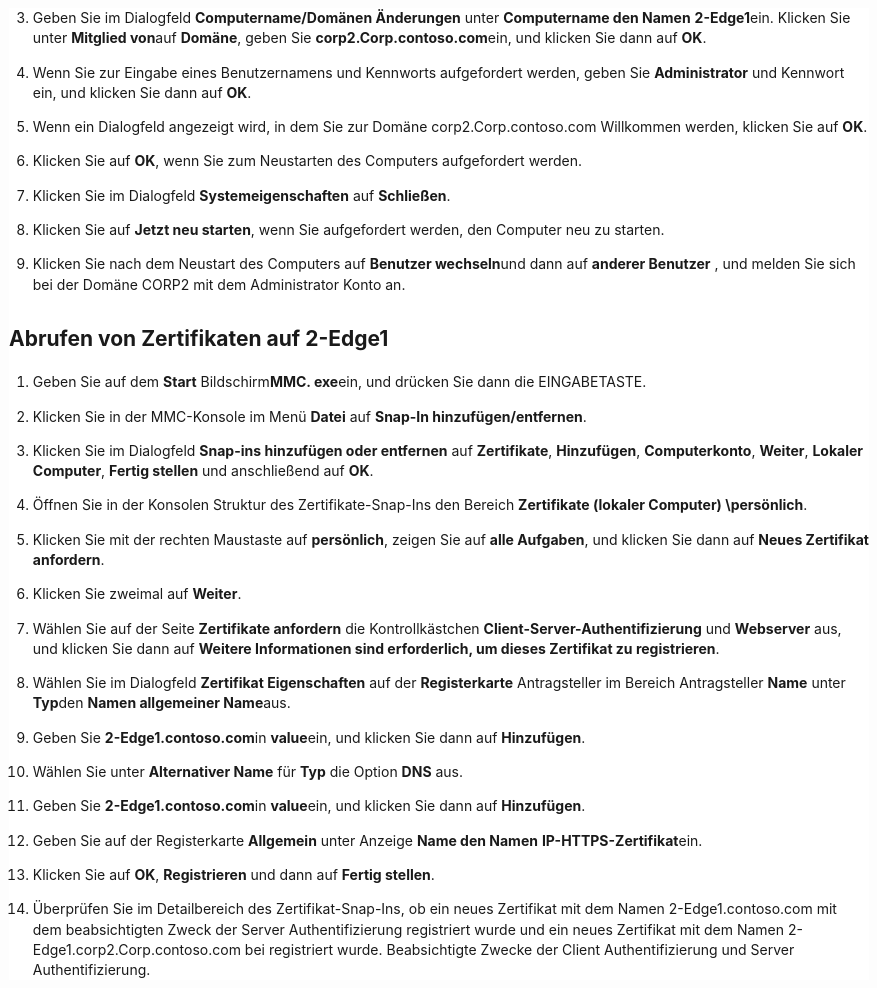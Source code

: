 3.  Geben Sie im Dialogfeld **Computername/Domänen Änderungen** unter **Computername den Namen** **2-Edge1**ein. Klicken Sie unter **Mitglied von**auf **Domäne**, geben Sie **corp2.Corp.contoso.com**ein, und klicken Sie dann auf **OK**.  
  
4.  Wenn Sie zur Eingabe eines Benutzernamens und Kennworts aufgefordert werden, geben Sie **Administrator** und Kennwort ein, und klicken Sie dann auf **OK**.  
  
5.  Wenn ein Dialogfeld angezeigt wird, in dem Sie zur Domäne corp2.Corp.contoso.com Willkommen werden, klicken Sie auf **OK**.  
  
6.  Klicken Sie auf **OK**, wenn Sie zum Neustarten des Computers aufgefordert werden.  
  
7.  Klicken Sie im Dialogfeld **Systemeigenschaften** auf **Schließen**.  
  
8.  Klicken Sie auf **Jetzt neu starten**, wenn Sie aufgefordert werden, den Computer neu zu starten.  
  
9. Klicken Sie nach dem Neustart des Computers auf **Benutzer wechseln**und dann auf **anderer Benutzer** , und melden Sie sich bei der Domäne CORP2 mit dem Administrator Konto an.  
  
## <a name="obtain-certificates-on-2-edge1"></a><a name="certs"></a>Abrufen von Zertifikaten auf 2-Edge1  
  
1.  Geben Sie auf dem **Start** Bildschirm**MMC. exe**ein, und drücken Sie dann die EINGABETASTE.  
  
2.  Klicken Sie in der MMC-Konsole im Menü **Datei** auf **Snap-In hinzufügen/entfernen**.  
  
3.  Klicken Sie im Dialogfeld **Snap-ins hinzufügen oder entfernen** auf **Zertifikate**, **Hinzufügen**, **Computerkonto**, **Weiter**, **Lokaler Computer**, **Fertig stellen** und anschließend auf **OK**.  
  
4.  Öffnen Sie in der Konsolen Struktur des Zertifikate-Snap-Ins den Bereich **Zertifikate (lokaler Computer) \persönlich**.  
  
5.  Klicken Sie mit der rechten Maustaste auf **persönlich**, zeigen Sie auf **alle Aufgaben**, und klicken Sie dann auf **Neues Zertifikat anfordern**.  
  
6.  Klicken Sie zweimal auf **Weiter**.  
  
7.  Wählen Sie auf der Seite **Zertifikate anfordern** die Kontrollkästchen **Client-Server-Authentifizierung** und **Webserver** aus, und klicken Sie dann auf **Weitere Informationen sind erforderlich, um dieses Zertifikat zu registrieren**.  
  
8.  Wählen Sie im Dialogfeld **Zertifikat Eigenschaften** auf der **Registerkarte** Antragsteller im Bereich Antragsteller **Name** unter **Typ**den **Namen allgemeiner Name**aus.  
  
9. Geben Sie **2-Edge1.contoso.com**in **value**ein, und klicken Sie dann auf **Hinzufügen**.  
  
10. Wählen Sie unter **Alternativer Name** für **Typ** die Option **DNS** aus.  
  
11. Geben Sie **2-Edge1.contoso.com**in **value**ein, und klicken Sie dann auf **Hinzufügen**.  
  
12. Geben Sie auf der Registerkarte **Allgemein** unter Anzeige **Name den Namen** **IP-HTTPS-Zertifikat**ein.  
  
13. Klicken Sie auf **OK**, **Registrieren** und dann auf **Fertig stellen**.  
  
14. Überprüfen Sie im Detailbereich des Zertifikat-Snap-Ins, ob ein neues Zertifikat mit dem Namen 2-Edge1.contoso.com mit dem beabsichtigten Zweck der Server Authentifizierung registriert wurde und ein neues Zertifikat mit dem Namen 2-Edge1.corp2.Corp.contoso.com bei registriert wurde. Beabsichtigte Zwecke der Client Authentifizierung und Server Authentifizierung.  
  